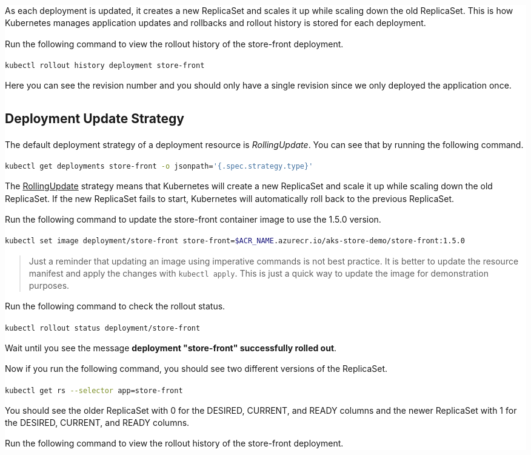 As each deployment is updated, it creates a new ReplicaSet and scales it up while scaling down the old ReplicaSet. This is how Kubernetes manages application updates and rollbacks and rollout history is stored for each deployment.

Run the following command to view the rollout history of the store-front deployment.

```bash
kubectl rollout history deployment store-front
```

Here you can see the revision number and you should only have a single revision since we only deployed the application once.

## Deployment Update Strategy

The default deployment strategy of a deployment resource is _RollingUpdate_. You can see that by running the following command.

```bash
kubectl get deployments store-front -o jsonpath='{.spec.strategy.type}'
```

The [RollingUpdate](https://kubernetes.io/docs/tutorials/kubernetes-basics/update/update-intro/) strategy means that Kubernetes will create a new ReplicaSet and scale it up while scaling down the old ReplicaSet. If the new ReplicaSet fails to start, Kubernetes will automatically roll back to the previous ReplicaSet.

Run the following command to update the store-front container image to use the 1.5.0 version.

```bash
kubectl set image deployment/store-front store-front=$ACR_NAME.azurecr.io/aks-store-demo/store-front:1.5.0
```

<div class="info" data-title="Note">

> Just a reminder that updating an image using imperative commands is not best practice. It is better to update the resource manifest and apply the changes with `kubectl apply`. This is just a quick way to update the image for demonstration purposes.

</div>

Run the following command to check the rollout status.

```bash
kubectl rollout status deployment/store-front
```

Wait until you see the message **deployment "store-front" successfully rolled out**.

Now if you run the following command, you should see two different versions of the ReplicaSet.

```bash
kubectl get rs --selector app=store-front
```

You should see the older ReplicaSet with 0 for the DESIRED, CURRENT, and READY columns and the newer ReplicaSet with 1 for the DESIRED, CURRENT, and READY columns.

Run the following command to view the rollout history of the store-front deployment.
